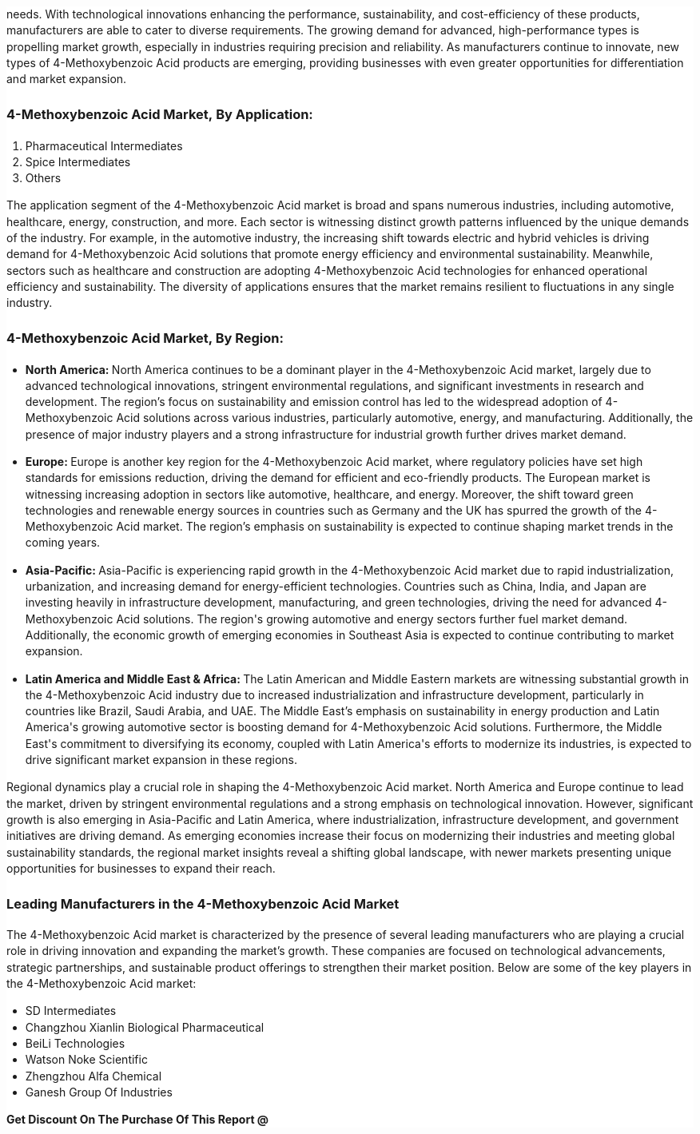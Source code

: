 needs. With technological innovations enhancing the performance, sustainability, and cost-efficiency of these products, manufacturers are able to cater to diverse requirements. The growing demand for advanced, high-performance types is propelling market growth, especially in industries requiring precision and reliability. As manufacturers continue to innovate, new types of 4-Methoxybenzoic Acid products are emerging, providing businesses with even greater opportunities for differentiation and market expansion.</p><h3>4-Methoxybenzoic Acid Market,&nbsp;By Application:</h3><ol><li>Pharmaceutical Intermediates<li> Spice Intermediates<li> Others</li></ol><p>The application segment of the 4-Methoxybenzoic Acid market is broad and spans numerous industries, including automotive, healthcare, energy, construction, and more. Each sector is witnessing distinct growth patterns influenced by the unique demands of the industry. For example, in the automotive industry, the increasing shift towards electric and hybrid vehicles is driving demand for 4-Methoxybenzoic Acid solutions that promote energy efficiency and environmental sustainability. Meanwhile, sectors such as healthcare and construction are adopting 4-Methoxybenzoic Acid technologies for enhanced operational efficiency and sustainability. The diversity of applications ensures that the market remains resilient to fluctuations in any single industry.</p><h3>4-Methoxybenzoic Acid Market, By Region:</h3><ul><li><p><strong>North America:&nbsp;</strong>North America continues to be a dominant player in the 4-Methoxybenzoic Acid market, largely due to advanced technological innovations, stringent environmental regulations, and significant investments in research and development. The region&rsquo;s focus on sustainability and emission control has led to the widespread adoption of 4-Methoxybenzoic Acid solutions across various industries, particularly automotive, energy, and manufacturing. Additionally, the presence of major industry players and a strong infrastructure for industrial growth further drives market demand.</p></li><li><p><strong><strong>Europe:&nbsp;</strong></strong>Europe is another key region for the 4-Methoxybenzoic Acid market, where regulatory policies have set high standards for emissions reduction, driving the demand for efficient and eco-friendly products. The European market is witnessing increasing adoption in sectors like automotive, healthcare, and energy. Moreover, the shift toward green technologies and renewable energy sources in countries such as Germany and the UK has spurred the growth of the 4-Methoxybenzoic Acid market. The region&rsquo;s emphasis on sustainability is expected to continue shaping market trends in the coming years.</p></li><li><p><strong><strong>Asia-Pacific:&nbsp;</strong></strong>Asia-Pacific is experiencing rapid growth in the 4-Methoxybenzoic Acid market due to rapid industrialization, urbanization, and increasing demand for energy-efficient technologies. Countries such as China, India, and Japan are investing heavily in infrastructure development, manufacturing, and green technologies, driving the need for advanced 4-Methoxybenzoic Acid solutions. The region's growing automotive and energy sectors further fuel market demand. Additionally, the economic growth of emerging economies in Southeast Asia is expected to continue contributing to market expansion.</p></li><li><p><strong><strong>Latin America and Middle East &amp; Africa:&nbsp;</strong></strong>The Latin American and Middle Eastern markets are witnessing substantial growth in the 4-Methoxybenzoic Acid industry due to increased industrialization and infrastructure development, particularly in countries like Brazil, Saudi Arabia, and UAE. The Middle East&rsquo;s emphasis on sustainability in energy production and Latin America's growing automotive sector is boosting demand for 4-Methoxybenzoic Acid solutions. Furthermore, the Middle East's commitment to diversifying its economy, coupled with Latin America's efforts to modernize its industries, is expected to drive significant market expansion in these regions.</p></li></ul><p>Regional dynamics play a crucial role in shaping the 4-Methoxybenzoic Acid market. North America and Europe continue to lead the market, driven by stringent environmental regulations and a strong emphasis on technological innovation. However, significant growth is also emerging in Asia-Pacific and Latin America, where industrialization, infrastructure development, and government initiatives are driving demand. As emerging economies increase their focus on modernizing their industries and meeting global sustainability standards, the regional market insights reveal a shifting global landscape, with newer markets presenting unique opportunities for businesses to expand their reach.</p><h3><strong>Leading Manufacturers in the 4-Methoxybenzoic Acid Market</strong></h3><p>The 4-Methoxybenzoic Acid market is characterized by the presence of several leading manufacturers who are playing a crucial role in driving innovation and expanding the market&rsquo;s growth. These companies are focused on technological advancements, strategic partnerships, and sustainable product offerings to strengthen their market position. Below are some of the key players in the 4-Methoxybenzoic Acid market:</p></div><div class="article-main__content" data-test-id="publishing-text-block"><ul><li><span class="">SD Intermediates<li> Changzhou Xianlin Biological Pharmaceutical<li> BeiLi Technologies<li> Watson Noke Scientific<li> Zhengzhou Alfa Chemical<li> Ganesh Group Of Industries</span></li></ul></div><div class="article-main__content" data-test-id="publishing-text-block"><p><span class="font-[700]"><strong>Get Discount On The Purchase Of This Report @</strong>